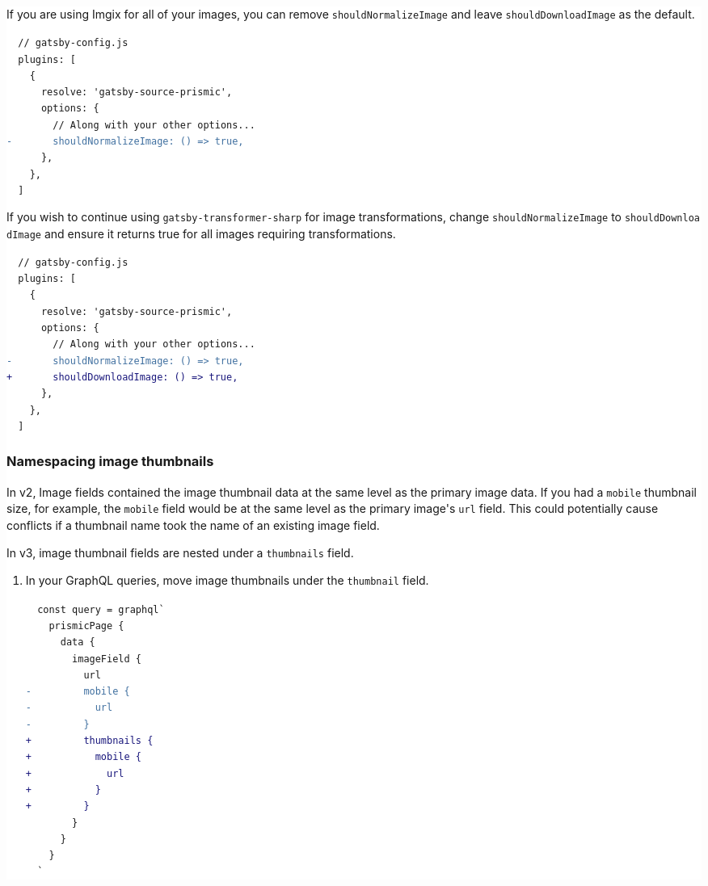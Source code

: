 If you are using Imgix for all of your images, you can remove
`shouldNormalizeImage` and leave `shouldDownloadImage` as the default.

```diff
  // gatsby-config.js
  plugins: [
    {
      resolve: 'gatsby-source-prismic',
      options: {
        // Along with your other options...
-       shouldNormalizeImage: () => true,
      },
    },
  ]
```

If you wish to continue using `gatsby-transformer-sharp` for image
transformations, change `shouldNormalizeImage` to `shouldDownloadImage` and
ensure it returns true for all images requiring transformations.

```diff
  // gatsby-config.js
  plugins: [
    {
      resolve: 'gatsby-source-prismic',
      options: {
        // Along with your other options...
-       shouldNormalizeImage: () => true,
+       shouldDownloadImage: () => true,
      },
    },
  ]
```

### Namespacing image thumbnails

In v2, Image fields contained the image thumbnail data at the same level as the
primary image data. If you had a `mobile` thumbnail size, for example, the
`mobile` field would be at the same level as the primary image's `url` field.
This could potentially cause conflicts if a thumbnail name took the name of an
existing image field.

In v3, image thumbnail fields are nested under a `thumbnails` field.

1. In your GraphQL queries, move image thumbnails under the `thumbnail` field.

   ```diff
     const query = graphql`
       prismicPage {
         data {
           imageField {
             url
   -         mobile {
   -           url
   -         }
   +         thumbnails {
   +           mobile {
   +             url
   +           }
   +         }
           }
         }
       }
     `
   ```
